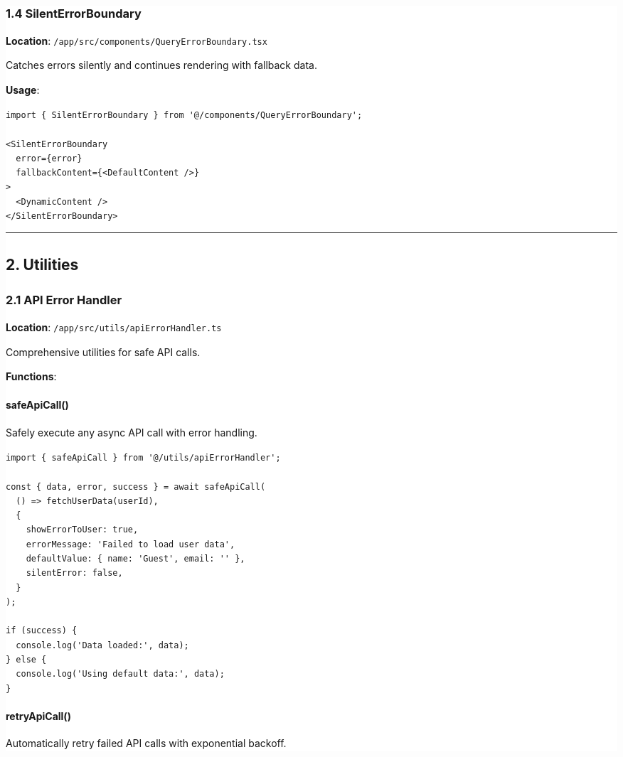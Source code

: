 
### 1.4 SilentErrorBoundary

**Location**: `/app/src/components/QueryErrorBoundary.tsx`

Catches errors silently and continues rendering with fallback data.

**Usage**:
```tsx
import { SilentErrorBoundary } from '@/components/QueryErrorBoundary';

<SilentErrorBoundary
  error={error}
  fallbackContent={<DefaultContent />}
>
  <DynamicContent />
</SilentErrorBoundary>
```

---

## 2. Utilities

### 2.1 API Error Handler

**Location**: `/app/src/utils/apiErrorHandler.ts`

Comprehensive utilities for safe API calls.

**Functions**:

#### safeApiCall()
Safely execute any async API call with error handling.

```tsx
import { safeApiCall } from '@/utils/apiErrorHandler';

const { data, error, success } = await safeApiCall(
  () => fetchUserData(userId),
  {
    showErrorToUser: true,
    errorMessage: 'Failed to load user data',
    defaultValue: { name: 'Guest', email: '' },
    silentError: false,
  }
);

if (success) {
  console.log('Data loaded:', data);
} else {
  console.log('Using default data:', data);
}
```

#### retryApiCall()
Automatically retry failed API calls with exponential backoff.

